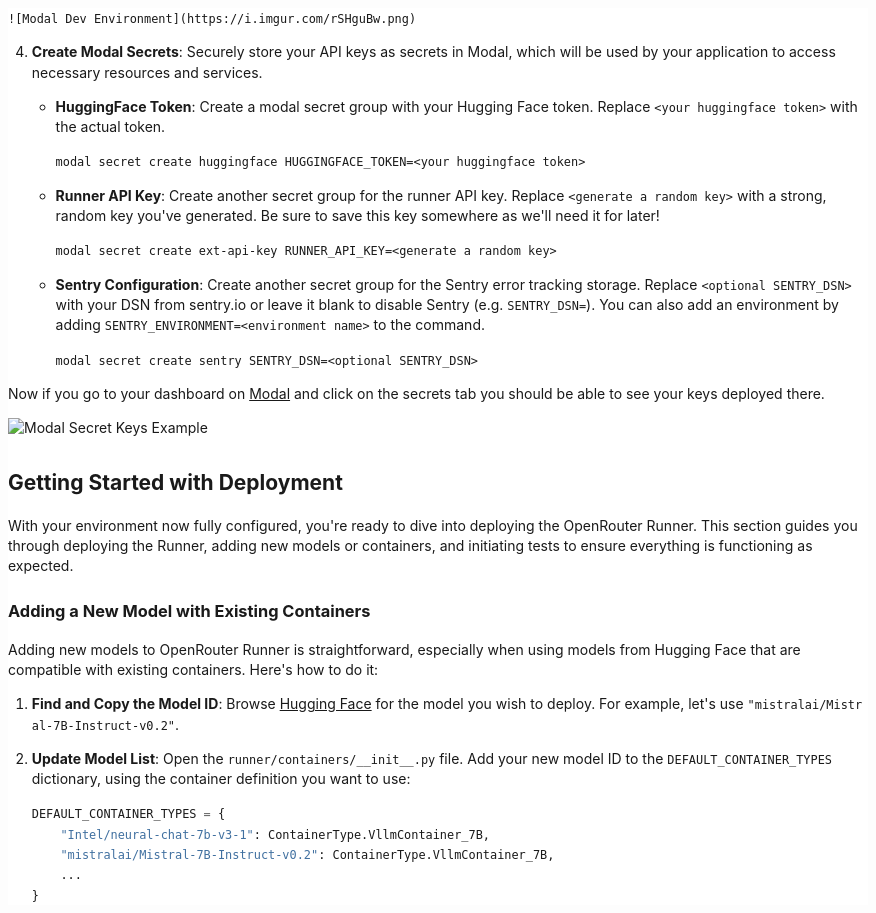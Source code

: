     ![Modal Dev Environment](https://i.imgur.com/rSHguBw.png)
4. **Create Modal Secrets**:
    Securely store your API keys as secrets in Modal, which will be used by your application to access necessary resources and services.
    - **HuggingFace Token**:
      Create a modal secret group with your Hugging Face token. Replace `<your huggingface token>` with the actual token.
      ```shell
      modal secret create huggingface HUGGINGFACE_TOKEN=<your huggingface token>
      ```
    - **Runner API Key**:
      Create another secret group for the runner API key. Replace `<generate a random key>` with a strong, random key you've generated. Be sure to save this key somewhere as we'll need it for later!
      ```shell
      modal secret create ext-api-key RUNNER_API_KEY=<generate a random key>
      ```
    
    - **Sentry Configuration**:
      Create another secret group for the Sentry error tracking storage. Replace `<optional SENTRY_DSN>` with your DSN from sentry.io or leave it blank to disable Sentry (e.g. `SENTRY_DSN=`). You can also add an environment by adding `SENTRY_ENVIRONMENT=<environment name>` to the command.
      ```shell
      modal secret create sentry SENTRY_DSN=<optional SENTRY_DSN>
      ```

 Now if you go to your dashboard on [Modal](https://modal.com/) and click on the secrets tab you should be able to see your keys deployed there.

 ![Modal Secret Keys Example](https://i.imgur.com/FSQr5lK.png)

## Getting Started with Deployment

With your environment now fully configured, you're ready to dive into deploying the OpenRouter Runner. This section guides you through deploying the Runner, adding new models or containers, and initiating tests to ensure everything is functioning as expected.

### Adding a New Model with Existing Containers

Adding new models to OpenRouter Runner is straightforward, especially when using models from Hugging Face that are compatible with existing containers. Here's how to do it:

1. **Find and Copy the Model ID**: Browse [Hugging Face](https://huggingface.co/models) for the model you wish to deploy. For example, let's use `"mistralai/Mistral-7B-Instruct-v0.2"`.

2. **Update Model List**: Open the `runner/containers/__init__.py` file. Add your new model ID to the `DEFAULT_CONTAINER_TYPES` dictionary, using the container definition you want to use:
    ```python
    DEFAULT_CONTAINER_TYPES = {
        "Intel/neural-chat-7b-v3-1": ContainerType.VllmContainer_7B,
        "mistralai/Mistral-7B-Instruct-v0.2": ContainerType.VllmContainer_7B,
        ...
    }
    ```
